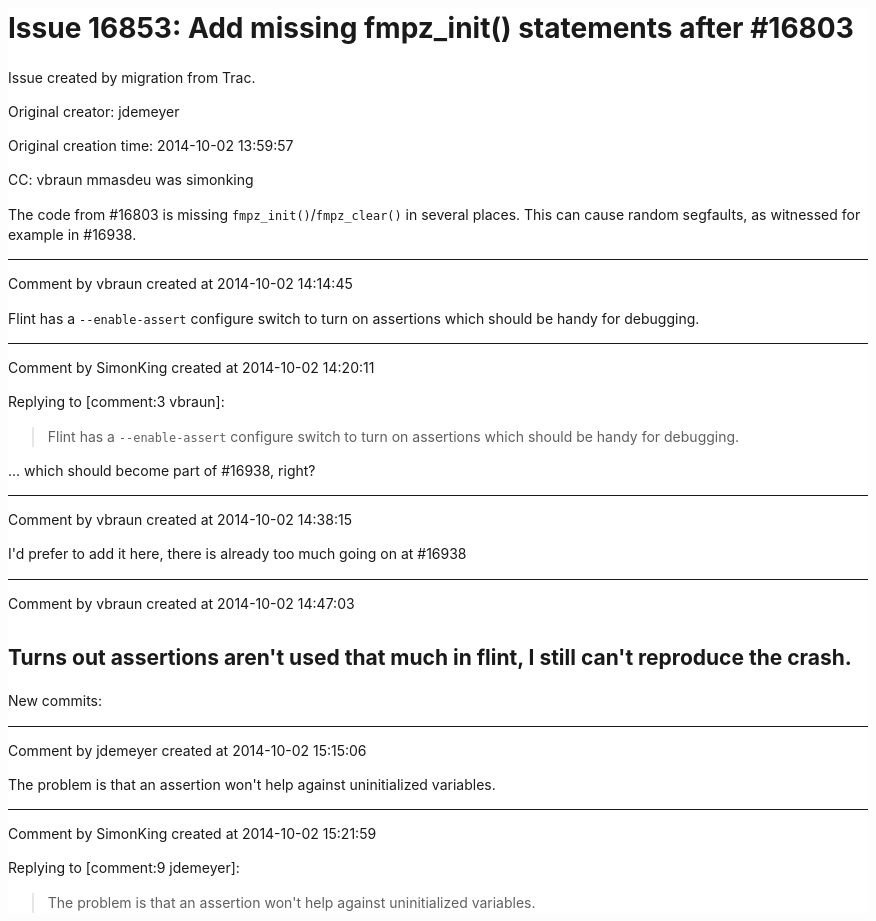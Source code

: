 # Issue 16853: Add missing fmpz_init() statements after #16803

Issue created by migration from Trac.

Original creator: jdemeyer

Original creation time: 2014-10-02 13:59:57

CC:  vbraun mmasdeu was simonking

The code from #16803 is missing `fmpz_init()`/`fmpz_clear()` in several places. This can cause random segfaults, as witnessed for example in #16938.


---

Comment by vbraun created at 2014-10-02 14:14:45

Flint has a `--enable-assert` configure switch to turn on assertions which should be handy for debugging.


---

Comment by SimonKing created at 2014-10-02 14:20:11

Replying to [comment:3 vbraun]:
> Flint has a `--enable-assert` configure switch to turn on assertions which should be handy for debugging.

... which should become part of #16938, right?


---

Comment by vbraun created at 2014-10-02 14:38:15

I'd prefer to add it here, there is already too much going on at  #16938


---

Comment by vbraun created at 2014-10-02 14:47:03

Turns out assertions aren't used that much in flint, I still can't reproduce the crash. 
----
New commits:


---

Comment by jdemeyer created at 2014-10-02 15:15:06

The problem is that an assertion won't help against uninitialized variables.


---

Comment by SimonKing created at 2014-10-02 15:21:59

Replying to [comment:9 jdemeyer]:
> The problem is that an assertion won't help against uninitialized variables.
